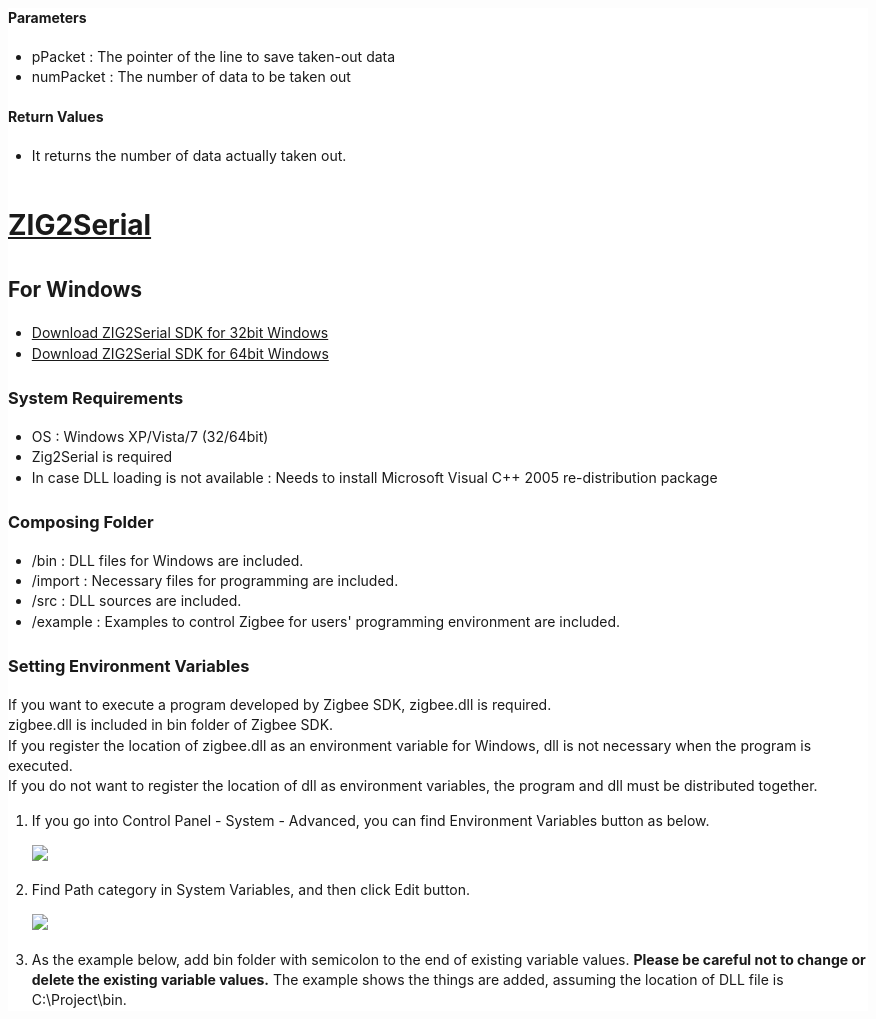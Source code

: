 #### Parameters

- pPacket : The pointer of the line to save taken-out data
- numPacket : The number of data to be taken out

#### Return Values

- It returns the number of data actually taken out.

# [ZIG2Serial](#zig2serial)

## For Windows

- [Download ZIG2Serial SDK for 32bit Windows](http://support.robotis.com/en/baggage_files/zigbee_sdk/zigbee_sdk_win32_v1_02.zip)
- [Download ZIG2Serial SDK for 64bit Windows](http://support.robotis.com/en/baggage_files/zigbee_sdk/zigbee_sdk_win64_v1_02.zip)
 
### System Requirements
- OS : Windows XP/Vista/7 (32/64bit)
- Zig2Serial is required
- In case DLL loading is not available :  Needs to install Microsoft Visual C++ 2005 re-distribution package

### Composing Folder

- /bin : DLL files for Windows are included.
- /import : Necessary files for programming are included.
- /src : DLL sources are included.
- /example : Examples to control Zigbee for users' programming environment are included.
 
### Setting Environment Variables

If you want to execute a program developed by Zigbee SDK, zigbee.dll is required.  
zigbee.dll is included in bin folder of Zigbee SDK.  
If you register the location of zigbee.dll as an environment variable for Windows, dll is not necessary when the program is executed.  
If you do not want to register the location of dll as environment variables, the program and dll must be distributed together.
 
1. If you go into Control Panel - System -  Advanced, you can find Environment Variables button as below.

    ![](/assets/images/sw/sdk/zig2serial_sdk_014.png)
 
2. Find Path category in System Variables, and then click Edit button.

    ![](/assets/images/sw/sdk/zig2serial_sdk_015.png)
 
3. As the example below, add bin folder with semicolon to the end of existing variable values. **Please be careful not to change or delete the existing variable values.** The example shows the things are added, assuming the location of DLL file is C:\Project\bin.
